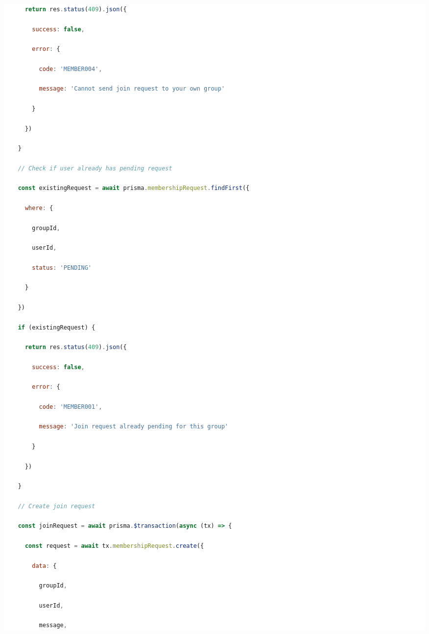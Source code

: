 ```javascript
      return res.status(409).json({

        success: false,

        error: {

          code: 'MEMBER004',

          message: 'Cannot send join request to your own group'

        }

      })

    }

    // Check if user already has pending request

    const existingRequest = await prisma.membershipRequest.findFirst({

      where: {

        groupId,

        userId,

        status: 'PENDING'

      }

    })

    if (existingRequest) {

      return res.status(409).json({

        success: false,

        error: {

          code: 'MEMBER001',

          message: 'Join request already pending for this group'

        }

      })

    }

    // Create join request

    const joinRequest = await prisma.$transaction(async (tx) => {

      const request = await tx.membershipRequest.create({

        data: {

          groupId,

          userId,

          message,
```